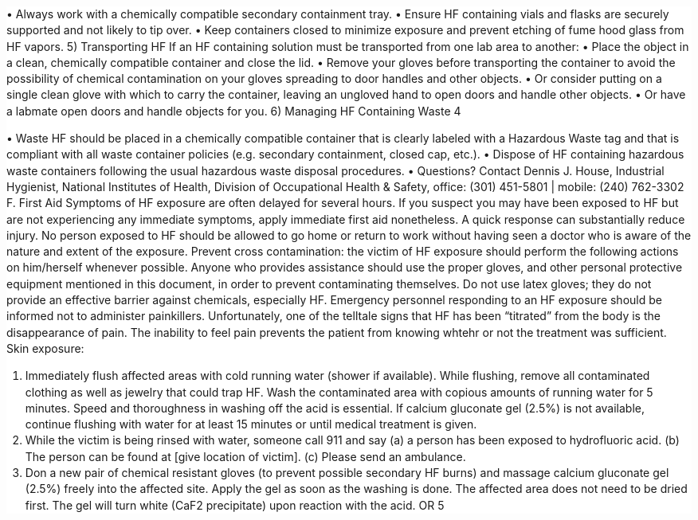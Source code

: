 • Always work with a chemically compatible secondary containment tray.
• Ensure HF containing vials and flasks are securely supported and not likely to tip over.
• Keep containers closed to minimize exposure and prevent etching of fume hood glass from
HF vapors.
5) Transporting HF
If an HF containing solution must be transported from one lab area to another:
• Place the object in a clean, chemically compatible container and close the lid.
• Remove your gloves before transporting the container to avoid the possibility of chemical
contamination on your gloves spreading to door handles and other objects.
• Or consider putting on a single clean glove with which to carry the container, leaving an
ungloved hand to open doors and handle other objects.
• Or have a labmate open doors and handle objects for you.
6) Managing HF Containing Waste
4

• Waste HF should be placed in a chemically compatible container that is clearly labeled with a Hazardous Waste tag and that is compliant with all waste container policies (e.g. secondary containment, closed cap, etc.).
• Dispose of HF containing hazardous waste containers following the usual hazardous waste disposal procedures.
• Questions? Contact Dennis J. House, Industrial Hygienist, National Institutes of Health, Division of Occupational Health & Safety, office: (301) 451-5801 | mobile: (240) 762-3302
F. First Aid
Symptoms of HF exposure are often delayed for several hours. If you suspect you may have been exposed to HF but are not experiencing any immediate symptoms, apply immediate first aid nonetheless. A quick response can substantially reduce injury.
No person exposed to HF should be allowed to go home or return to work without having seen a doctor who is aware of the nature and extent of the exposure.
Prevent cross contamination: the victim of HF exposure should perform the following actions on him/herself whenever possible. Anyone who provides assistance should use the proper gloves, and other personal protective equipment mentioned in this document, in order to prevent contaminating themselves. Do not use latex gloves; they do not provide an effective barrier against chemicals, especially HF.
Emergency personnel responding to an HF exposure should be informed not to administer painkillers. Unfortunately, one of the telltale signs that HF has been “titrated” from the body is the disappearance of pain. The inability to feel pain prevents the patient from knowing whtehr or not the treatment was sufficient.
Skin exposure:
1) Immediately flush affected areas with cold running water (shower if available). While flushing, remove all contaminated clothing as well as jewelry that could trap HF. Wash the contaminated area with copious amounts of running water for 5 minutes. Speed and thoroughness in washing off the acid is essential. If calcium gluconate gel (2.5%) is not available, continue flushing with water for at least 15 minutes or until medical treatment is given.
2) While the victim is being rinsed with water, someone call 911 and say (a) a person has been exposed to hydrofluoric acid. (b) The person can be found at [give location of victim]. (c) Please send an ambulance.
3) Don a new pair of chemical resistant gloves (to prevent possible secondary HF burns) and massage calcium gluconate gel (2.5%) freely into the affected site. Apply the gel as soon as the washing is done. The affected area does not need to be dried first. The gel will turn white (CaF2 precipitate) upon reaction with the acid.
OR
5
